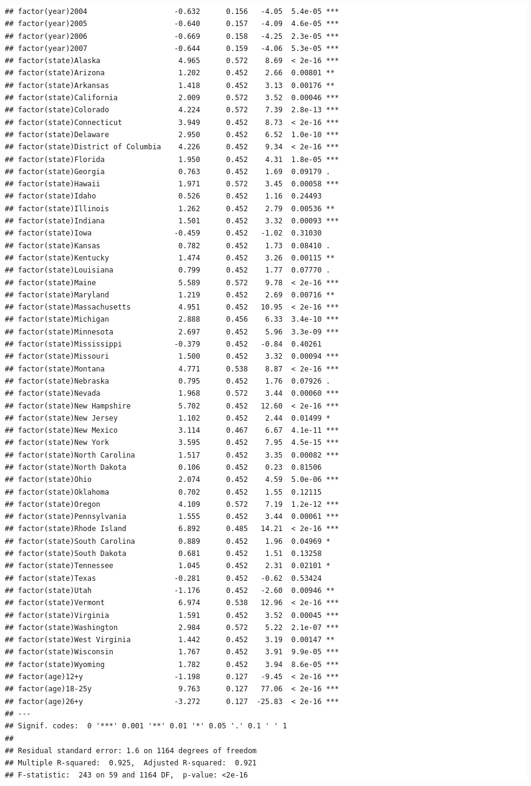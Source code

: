 ```
## factor(year)2004                    -0.632      0.156   -4.05  5.4e-05 ***
## factor(year)2005                    -0.640      0.157   -4.09  4.6e-05 ***
## factor(year)2006                    -0.669      0.158   -4.25  2.3e-05 ***
## factor(year)2007                    -0.644      0.159   -4.06  5.3e-05 ***
## factor(state)Alaska                  4.965      0.572    8.69  < 2e-16 ***
## factor(state)Arizona                 1.202      0.452    2.66  0.00801 ** 
## factor(state)Arkansas                1.418      0.452    3.13  0.00176 ** 
## factor(state)California              2.009      0.572    3.52  0.00046 ***
## factor(state)Colorado                4.224      0.572    7.39  2.8e-13 ***
## factor(state)Connecticut             3.949      0.452    8.73  < 2e-16 ***
## factor(state)Delaware                2.950      0.452    6.52  1.0e-10 ***
## factor(state)District of Columbia    4.226      0.452    9.34  < 2e-16 ***
## factor(state)Florida                 1.950      0.452    4.31  1.8e-05 ***
## factor(state)Georgia                 0.763      0.452    1.69  0.09179 .  
## factor(state)Hawaii                  1.971      0.572    3.45  0.00058 ***
## factor(state)Idaho                   0.526      0.452    1.16  0.24493    
## factor(state)Illinois                1.262      0.452    2.79  0.00536 ** 
## factor(state)Indiana                 1.501      0.452    3.32  0.00093 ***
## factor(state)Iowa                   -0.459      0.452   -1.02  0.31030    
## factor(state)Kansas                  0.782      0.452    1.73  0.08410 .  
## factor(state)Kentucky                1.474      0.452    3.26  0.00115 ** 
## factor(state)Louisiana               0.799      0.452    1.77  0.07770 .  
## factor(state)Maine                   5.589      0.572    9.78  < 2e-16 ***
## factor(state)Maryland                1.219      0.452    2.69  0.00716 ** 
## factor(state)Massachusetts           4.951      0.452   10.95  < 2e-16 ***
## factor(state)Michigan                2.888      0.456    6.33  3.4e-10 ***
## factor(state)Minnesota               2.697      0.452    5.96  3.3e-09 ***
## factor(state)Mississippi            -0.379      0.452   -0.84  0.40261    
## factor(state)Missouri                1.500      0.452    3.32  0.00094 ***
## factor(state)Montana                 4.771      0.538    8.87  < 2e-16 ***
## factor(state)Nebraska                0.795      0.452    1.76  0.07926 .  
## factor(state)Nevada                  1.968      0.572    3.44  0.00060 ***
## factor(state)New Hampshire           5.702      0.452   12.60  < 2e-16 ***
## factor(state)New Jersey              1.102      0.452    2.44  0.01499 *  
## factor(state)New Mexico              3.114      0.467    6.67  4.1e-11 ***
## factor(state)New York                3.595      0.452    7.95  4.5e-15 ***
## factor(state)North Carolina          1.517      0.452    3.35  0.00082 ***
## factor(state)North Dakota            0.106      0.452    0.23  0.81506    
## factor(state)Ohio                    2.074      0.452    4.59  5.0e-06 ***
## factor(state)Oklahoma                0.702      0.452    1.55  0.12115    
## factor(state)Oregon                  4.109      0.572    7.19  1.2e-12 ***
## factor(state)Pennsylvania            1.555      0.452    3.44  0.00061 ***
## factor(state)Rhode Island            6.892      0.485   14.21  < 2e-16 ***
## factor(state)South Carolina          0.889      0.452    1.96  0.04969 *  
## factor(state)South Dakota            0.681      0.452    1.51  0.13258    
## factor(state)Tennessee               1.045      0.452    2.31  0.02101 *  
## factor(state)Texas                  -0.281      0.452   -0.62  0.53424    
## factor(state)Utah                   -1.176      0.452   -2.60  0.00946 ** 
## factor(state)Vermont                 6.974      0.538   12.96  < 2e-16 ***
## factor(state)Virginia                1.591      0.452    3.52  0.00045 ***
## factor(state)Washington              2.984      0.572    5.22  2.1e-07 ***
## factor(state)West Virginia           1.442      0.452    3.19  0.00147 ** 
## factor(state)Wisconsin               1.767      0.452    3.91  9.9e-05 ***
## factor(state)Wyoming                 1.782      0.452    3.94  8.6e-05 ***
## factor(age)12+y                     -1.198      0.127   -9.45  < 2e-16 ***
## factor(age)18-25y                    9.763      0.127   77.06  < 2e-16 ***
## factor(age)26+y                     -3.272      0.127  -25.83  < 2e-16 ***
## ---
## Signif. codes:  0 '***' 0.001 '**' 0.01 '*' 0.05 '.' 0.1 ' ' 1
## 
## Residual standard error: 1.6 on 1164 degrees of freedom
## Multiple R-squared:  0.925,	Adjusted R-squared:  0.921 
## F-statistic:  243 on 59 and 1164 DF,  p-value: <2e-16
```